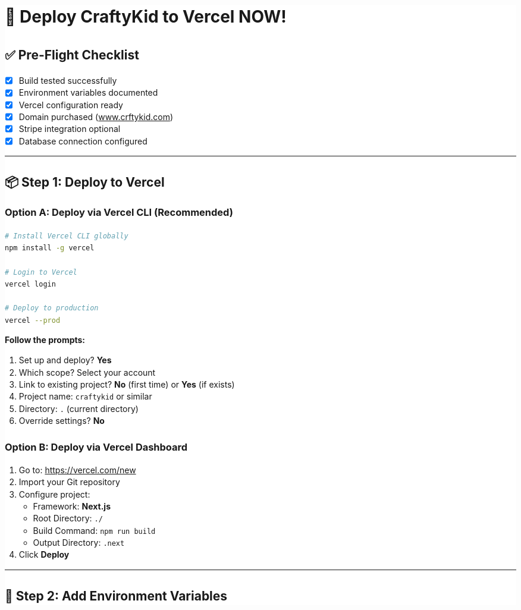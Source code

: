 # 🚀 Deploy CraftyKid to Vercel NOW!

## ✅ Pre-Flight Checklist
- [x] Build tested successfully
- [x] Environment variables documented  
- [x] Vercel configuration ready
- [x] Domain purchased (www.crftykid.com)
- [x] Stripe integration optional
- [x] Database connection configured

---

## 📦 Step 1: Deploy to Vercel

### Option A: Deploy via Vercel CLI (Recommended)

```bash
# Install Vercel CLI globally
npm install -g vercel

# Login to Vercel
vercel login

# Deploy to production
vercel --prod
```

**Follow the prompts:**
1. Set up and deploy? **Yes**
2. Which scope? Select your account
3. Link to existing project? **No** (first time) or **Yes** (if exists)
4. Project name: `craftykid` or similar
5. Directory: `.` (current directory)
6. Override settings? **No**

### Option B: Deploy via Vercel Dashboard

1. Go to: https://vercel.com/new
2. Import your Git repository
3. Configure project:
   - Framework: **Next.js**
   - Root Directory: `./`
   - Build Command: `npm run build`
   - Output Directory: `.next`
4. Click **Deploy**

---

## 🔐 Step 2: Add Environment Variables
